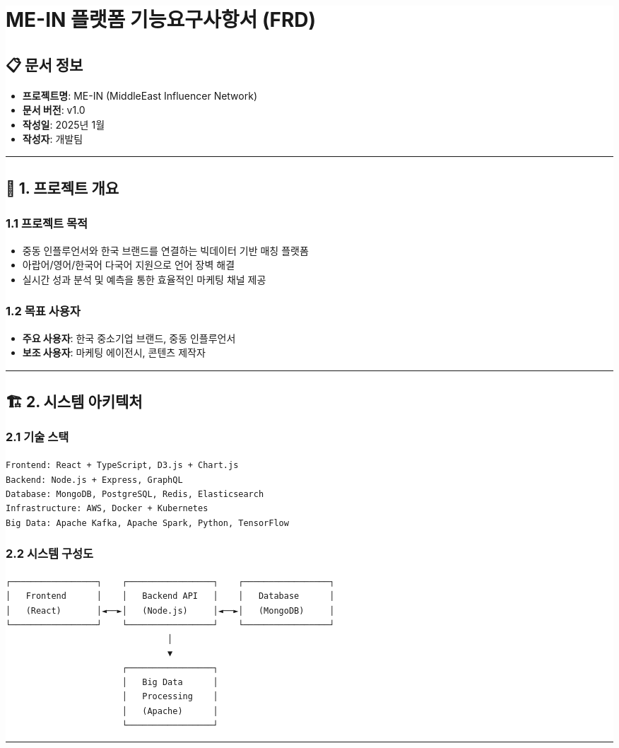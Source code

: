 # ME-IN 플랫폼 기능요구사항서 (FRD)

## 📋 문서 정보
- **프로젝트명**: ME-IN (MiddleEast Influencer Network)
- **문서 버전**: v1.0
- **작성일**: 2025년 1월
- **작성자**: 개발팀

---

## 🎯 1. 프로젝트 개요

### 1.1 프로젝트 목적
- 중동 인플루언서와 한국 브랜드를 연결하는 빅데이터 기반 매칭 플랫폼
- 아랍어/영어/한국어 다국어 지원으로 언어 장벽 해결
- 실시간 성과 분석 및 예측을 통한 효율적인 마케팅 채널 제공

### 1.2 목표 사용자
- **주요 사용자**: 한국 중소기업 브랜드, 중동 인플루언서
- **보조 사용자**: 마케팅 에이전시, 콘텐츠 제작자

---

## 🏗️ 2. 시스템 아키텍처

### 2.1 기술 스택
```
Frontend: React + TypeScript, D3.js + Chart.js
Backend: Node.js + Express, GraphQL
Database: MongoDB, PostgreSQL, Redis, Elasticsearch
Infrastructure: AWS, Docker + Kubernetes
Big Data: Apache Kafka, Apache Spark, Python, TensorFlow
```

### 2.2 시스템 구성도
```
┌─────────────────┐    ┌─────────────────┐    ┌─────────────────┐
│   Frontend      │    │   Backend API   │    │   Database      │
│   (React)       │◄──►│   (Node.js)     │◄──►│   (MongoDB)     │
└─────────────────┘    └─────────────────┘    └─────────────────┘
                                │
                                ▼
                       ┌─────────────────┐
                       │   Big Data      │
                       │   Processing    │
                       │   (Apache)      │
                       └─────────────────┘
```

---